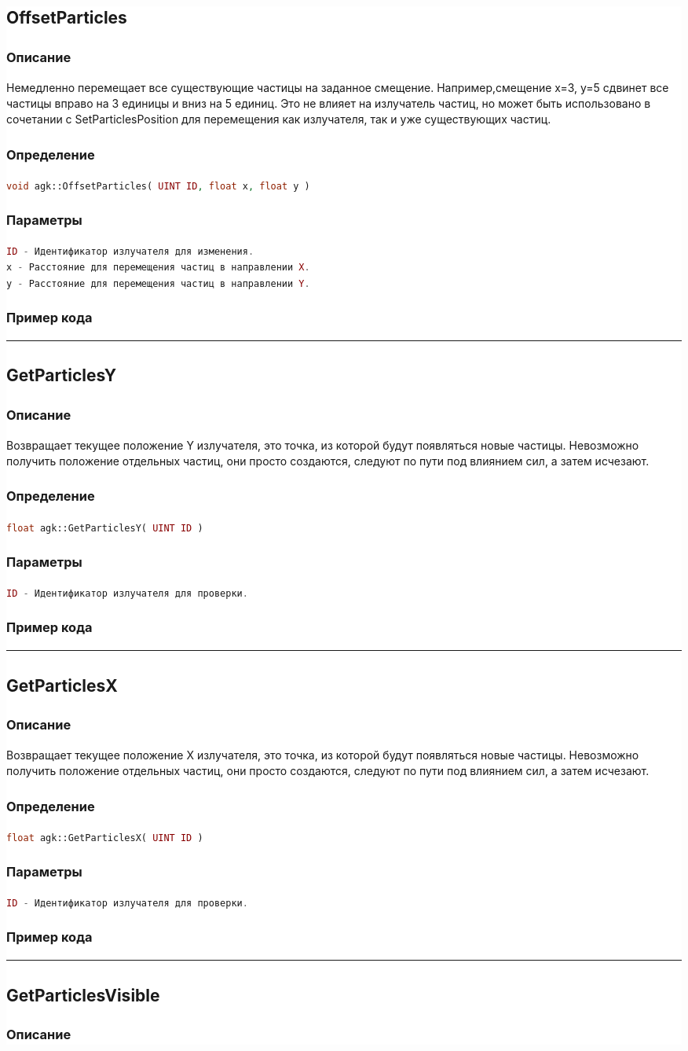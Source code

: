 ## OffsetParticles
### Описание
Немедленно перемещает все существующие частицы на заданное смещение. Например,смещение x=3, y=5 сдвинет все частицы вправо на 3 единицы и вниз на 5 единиц. Это не влияет на излучатель частиц, но может быть использовано в сочетании с SetParticlesPosition для перемещения как излучателя, так и уже существующих частиц.
### Определение
```php
void agk::OffsetParticles( UINT ID, float x, float y )
```
### Параметры
```php
ID - Идентификатор излучателя для изменения.
x - Расстояние для перемещения частиц в направлении X.
y - Расстояние для перемещения частиц в направлении Y.
```
### Пример кода
---
## GetParticlesY
### Описание
Возвращает текущее положение Y излучателя, это точка, из которой будут появляться новые частицы. Невозможно получить положение отдельных частиц, они просто создаются, следуют по пути под влиянием сил, а затем исчезают.
### Определение
```php
float agk::GetParticlesY( UINT ID )
```
### Параметры
```php
ID - Идентификатор излучателя для проверки.
```
### Пример кода
---
## GetParticlesX
### Описание
Возвращает текущее положение X излучателя, это точка, из которой будут появляться новые частицы. Невозможно получить положение отдельных частиц, они просто создаются, следуют по пути под влиянием сил, а затем исчезают.
### Определение
```php
float agk::GetParticlesX( UINT ID )
```
### Параметры
```php
ID - Идентификатор излучателя для проверки.
```
### Пример кода
---
## GetParticlesVisible
### Описание